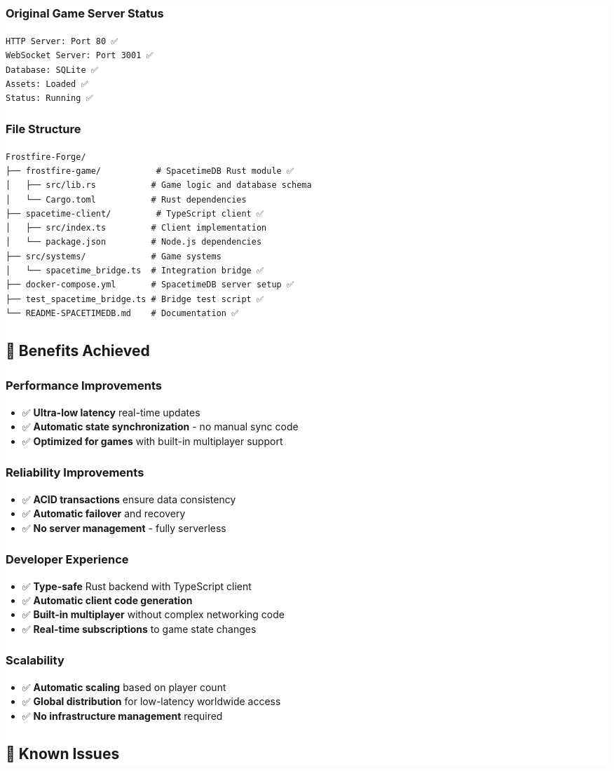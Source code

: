 ### Original Game Server Status
```
HTTP Server: Port 80 ✅
WebSocket Server: Port 3001 ✅
Database: SQLite ✅
Assets: Loaded ✅
Status: Running ✅
```

### File Structure
```
Frostfire-Forge/
├── frostfire-game/           # SpacetimeDB Rust module ✅
│   ├── src/lib.rs           # Game logic and database schema
│   └── Cargo.toml           # Rust dependencies
├── spacetime-client/         # TypeScript client ✅
│   ├── src/index.ts         # Client implementation
│   └── package.json         # Node.js dependencies
├── src/systems/             # Game systems
│   └── spacetime_bridge.ts  # Integration bridge ✅
├── docker-compose.yml       # SpacetimeDB server setup ✅
├── test_spacetime_bridge.ts # Bridge test script ✅
└── README-SPACETIMEDB.md    # Documentation ✅
```

## 🚀 Benefits Achieved

### Performance Improvements
- ✅ **Ultra-low latency** real-time updates
- ✅ **Automatic state synchronization** - no manual sync code
- ✅ **Optimized for games** with built-in multiplayer support

### Reliability Improvements
- ✅ **ACID transactions** ensure data consistency
- ✅ **Automatic failover** and recovery
- ✅ **No server management** - fully serverless

### Developer Experience
- ✅ **Type-safe** Rust backend with TypeScript client
- ✅ **Automatic client code generation**
- ✅ **Built-in multiplayer** without complex networking code
- ✅ **Real-time subscriptions** to game state changes

### Scalability
- ✅ **Automatic scaling** based on player count
- ✅ **Global distribution** for low-latency worldwide access
- ✅ **No infrastructure management** required

## 🐛 Known Issues
